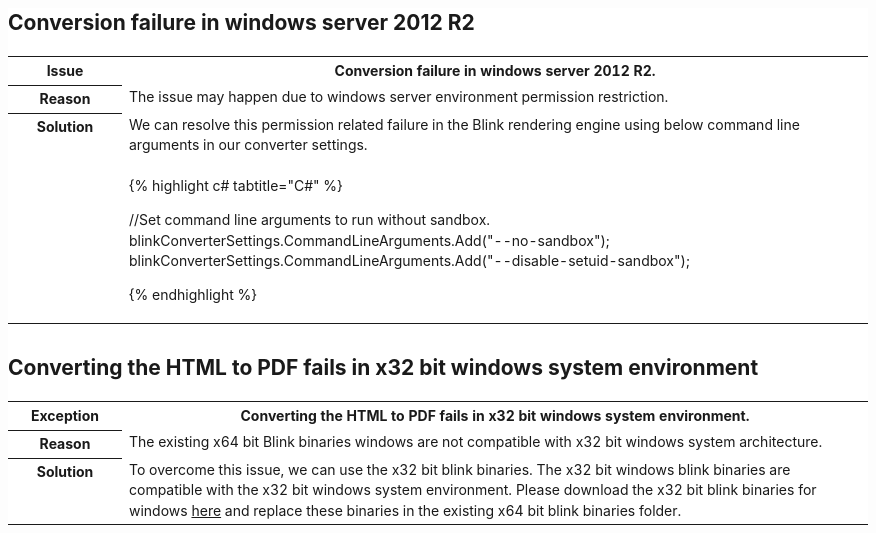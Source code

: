 ## Conversion failure in windows server 2012 R2

<table>
<th style="font-size:14px" width="100px">Issue
</th>
<th style="font-size:14px">Conversion failure in windows server 2012 R2.
</th>

<tr>
<th style="font-size:14px" width="100px">Reason
</th>
<td>The issue may happen due to windows server environment permission restriction.
</td>
</tr>

<tr>
<th style="font-size:14px" width="100px">Solution
</th>
<td>We can resolve this permission related failure in the Blink rendering engine using below command line arguments in our converter settings. 
<br><br/>
{% highlight c# tabtitle="C#" %}

//Set command line arguments to run without sandbox.
blinkConverterSettings.CommandLineArguments.Add("--no-sandbox");
blinkConverterSettings.CommandLineArguments.Add("--disable-setuid-sandbox");

{% endhighlight %}
</td>
</tr>
</table>


## Converting the HTML to PDF fails in x32 bit windows system environment

<table>
<th style="font-size:14px" width="100px">Exception
</th>
<th style="font-size:14px">Converting the HTML to PDF fails in x32 bit windows system environment.
</th>

<tr>
<th style="font-size:14px" width="100px">Reason
</th>
<td>The existing x64 bit Blink binaries windows are not compatible with x32 bit windows system architecture.
</td>
</tr>

<tr>
<th style="font-size:14px" width="100px">Solution
</th>
<td>To overcome this issue, we can use the x32 bit blink binaries. The x32 bit windows blink binaries are compatible with the x32 bit windows system environment. Please download the x32 bit blink binaries for windows <a href="https://www.syncfusion.com/downloads/support/directtrac/general/ze/BLINKB~1124441598">here</a> and replace these binaries in the existing x64 bit blink binaries folder.
</td>
</tr>
</table>
